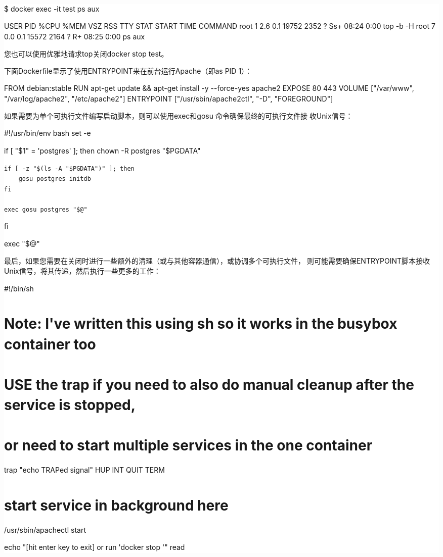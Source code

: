 $ docker exec -it test ps aux

USER       PID %CPU %MEM    VSZ   RSS TTY      STAT START   TIME COMMAND
root         1  2.6  0.1  19752  2352 ?        Ss+  08:24   0:00 top -b -H
root         7  0.0  0.1  15572  2164 ?        R+   08:25   0:00 ps aux

您也可以使用优雅地请求top关闭docker stop test。

下面Dockerfile显示了使用ENTRYPOINT来在前台运行Apache（即as PID 1）：

FROM debian:stable
RUN apt-get update && apt-get install -y --force-yes apache2
EXPOSE 80 443
VOLUME ["/var/www", "/var/log/apache2", "/etc/apache2"]
ENTRYPOINT ["/usr/sbin/apache2ctl", "-D", "FOREGROUND"]

如果需要为单个可执行文件编写启动脚本，则可以使用exec和gosu 命令确保最终的可执行文件接
收Unix信号：

#!/usr/bin/env bash
set -e

if [ "$1" = 'postgres' ]; then
    chown -R postgres "$PGDATA"

    if [ -z "$(ls -A "$PGDATA")" ]; then
        gosu postgres initdb
    fi

    exec gosu postgres "$@"
fi

exec "$@"

最后，如果您需要在关闭时进行一些额外的清理（或与其他容器通信），或协调多个可执行文件，
则可能需要确保ENTRYPOINT脚本接收Unix信号，将其传递，然后执行一些更多的工作：

#!/bin/sh
# Note: I've written this using sh so it works in the busybox container too

# USE the trap if you need to also do manual cleanup after the service is stopped,
#     or need to start multiple services in the one container
trap "echo TRAPed signal" HUP INT QUIT TERM

# start service in background here
/usr/sbin/apachectl start

echo "[hit enter key to exit] or run 'docker stop <container>'"
read
